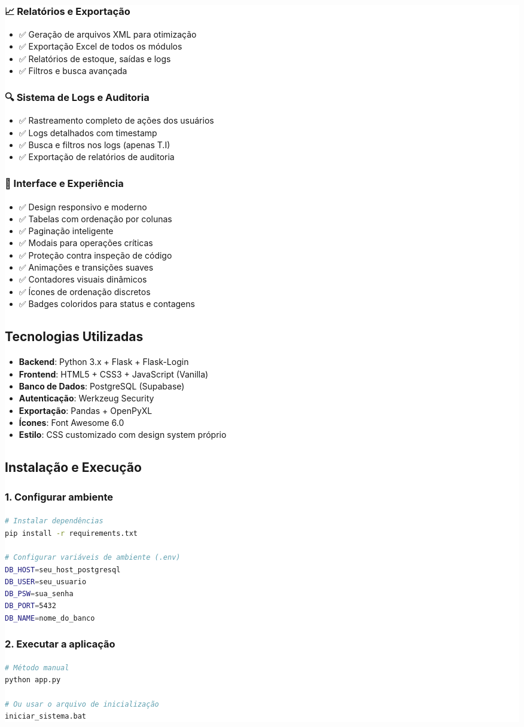 ### 📈 Relatórios e Exportação
- ✅ Geração de arquivos XML para otimização
- ✅ Exportação Excel de todos os módulos
- ✅ Relatórios de estoque, saídas e logs
- ✅ Filtros e busca avançada

### 🔍 Sistema de Logs e Auditoria
- ✅ Rastreamento completo de ações dos usuários
- ✅ Logs detalhados com timestamp
- ✅ Busca e filtros nos logs (apenas T.I)
- ✅ Exportação de relatórios de auditoria

### 🎨 Interface e Experiência
- ✅ Design responsivo e moderno
- ✅ Tabelas com ordenação por colunas
- ✅ Paginação inteligente
- ✅ Modais para operações críticas
- ✅ Proteção contra inspeção de código
- ✅ Animações e transições suaves
- ✅ Contadores visuais dinâmicos
- ✅ Ícones de ordenação discretos
- ✅ Badges coloridos para status e contagens

## Tecnologias Utilizadas

- **Backend**: Python 3.x + Flask + Flask-Login
- **Frontend**: HTML5 + CSS3 + JavaScript (Vanilla)
- **Banco de Dados**: PostgreSQL (Supabase)
- **Autenticação**: Werkzeug Security
- **Exportação**: Pandas + OpenPyXL
- **Ícones**: Font Awesome 6.0
- **Estilo**: CSS customizado com design system próprio

## Instalação e Execução

### 1. Configurar ambiente
```bash
# Instalar dependências
pip install -r requirements.txt

# Configurar variáveis de ambiente (.env)
DB_HOST=seu_host_postgresql
DB_USER=seu_usuario
DB_PSW=sua_senha
DB_PORT=5432
DB_NAME=nome_do_banco
```

### 2. Executar a aplicação
```bash
# Método manual
python app.py

# Ou usar o arquivo de inicialização
iniciar_sistema.bat
```
